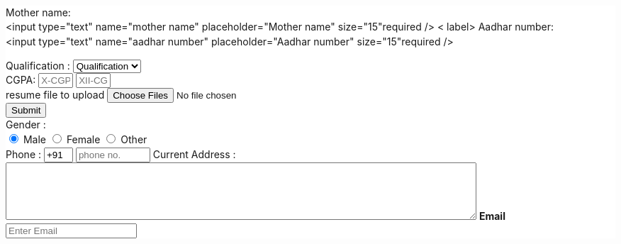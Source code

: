 <label> Mother name: </label>    
<input type="text" name="mother name" placeholder="Mother name" size="15"required /> 
 < label> Aadhar number: </label>    
<input type="text" name="aadhar number" placeholder="Aadhar number" size="15"required /> 
<div>  
<label>   
Qualification :  
</label>  
<select>  
<option value="Qualification">Qualification</option>  
<option value="BCA">BCA</option>  
<option value="BBA">BBA</option>  
<option value="B.Tech">B.Tech</option>  
<option value="MBA">MBA</option>  
<option value="MCA">MCA</option>  
<option value="M.Tech">M.Tech</option>  
</select>  
</div>  
<div>
<label>
CGPA:
</label>
<input type="text" name="X -CGPA"placeholder="X-CGPA"size="3"/>
<input type="text" name="XII-CGPA"placeholder="XII-CGPA"size="3"/>
</div>
<div>
<label for ="file">resume file to upload</label>
<input type="file" id ="file" name="file" multiple>
</div>
<div>
<button>Submit</button>
</div>
<div>  
<label>   
Gender :  
</label><br>  
<input type="radio" value="Male" name="gender" checked > Male   
<input type="radio" value="Female" name="gender"> Female   
<input type="radio" value="Other" name="gender"> Other  
</div>  
<label>   
Phone :  
</label>  
<input type="text" name="country code" placeholder="Country Code"  value="+91" size="2"/>   
<input type="text" name="phone" placeholder="phone no." size="10"/ required>   
Current Address :  
<textarea cols="80" rows="5" placeholder="Current Address" value="address" required>  
</textarea>  
 <label for="email"><b>Email</b></label>  
 <input type="text" placeholder="Enter Email" name="email" required>  
  